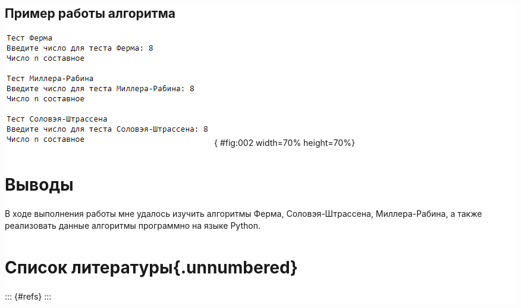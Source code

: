 ## Пример работы алгоритма

![Пример работы алгоритмов для n - составного](image/2.png){ #fig:002 width=70% height=70%}

# Выводы

В ходе выполнения работы мне удалось изучить алгоритмы Ферма, Соловэя-Штрассена, Миллера-Рабина, а также реализовать данные алгоритмы программно на языке Python.

# Список литературы{.unnumbered}

::: {#refs}
:::

